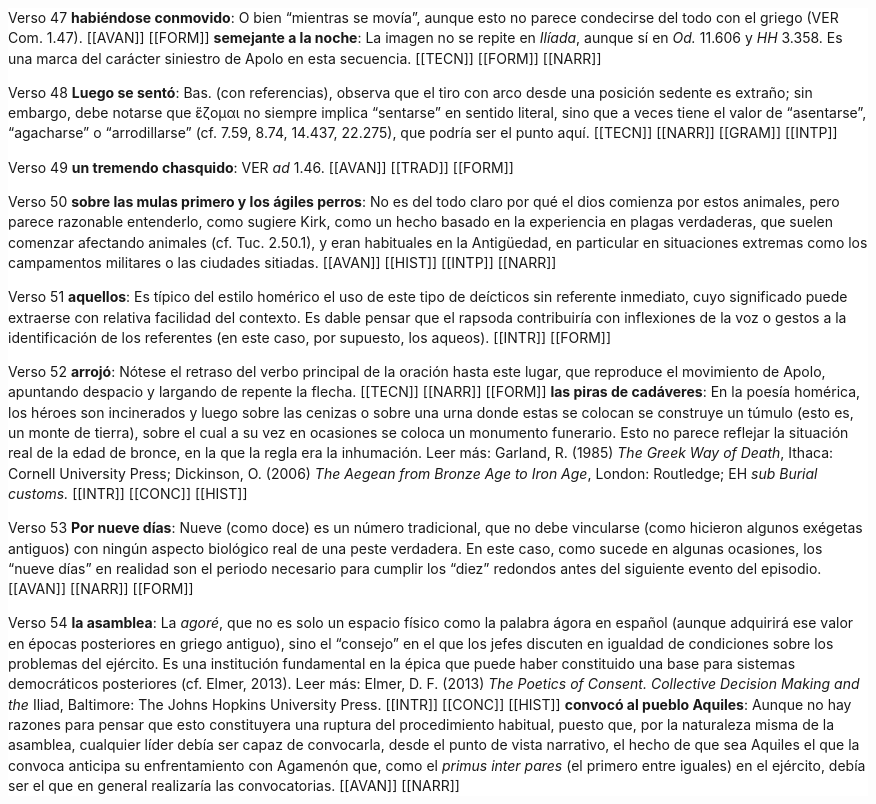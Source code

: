 Verso 47
**habiéndose conmovido**: O bien “mientras se movía”, aunque esto no parece condecirse del todo con el griego (VER Com. 1.47). \[[AVAN]\] [[FORM]]
**semejante a la noche**: La imagen no se repite en *Ilíada*, aunque sí en *Od.* 11.606 y *HH* 3.358. Es una marca del carácter siniestro de Apolo en esta secuencia. \[[TECN]\] [[FORM]] [[NARR]]

Verso 48
**Luego se sentó**: Bas. (con referencias), observa que el tiro con arco desde una posición sedente es extraño; sin embargo, debe notarse que ἕζομαι no siempre implica “sentarse” en sentido literal, sino que a veces tiene el valor de “asentarse”, “agacharse” o “arrodillarse” (cf. 7.59, 8.74, 14.437, 22.275), que podría ser el punto aquí. \[[TECN]\] [[NARR]] \[[GRAM]\] [[INTP]]

Verso 49
**un tremendo chasquido**: VER *ad* 1.46. \[[AVAN]\] [[TRAD]] [[FORM]]

Verso 50
**sobre las mulas primero y los ágiles perros**: No es del todo claro por qué el dios comienza por estos animales, pero parece razonable entenderlo, como sugiere Kirk, como un hecho basado en la experiencia en plagas verdaderas, que suelen comenzar afectando animales (cf. Tuc. 2.50.1), y eran habituales en la Antigüedad, en particular en situaciones extremas como los campamentos militares o las ciudades sitiadas. \[[AVAN]\] [[HIST]] \[[INTP]\] [[NARR]]

Verso 51
**aquellos**: Es típico del estilo homérico el uso de este tipo de deícticos sin referente inmediato, cuyo significado puede extraerse con relativa facilidad del contexto. Es dable pensar que el rapsoda contribuiría con inflexiones de la voz o gestos a la identificación de los referentes (en este caso, por supuesto, los aqueos). \[[INTR]\] [[FORM]]

Verso 52
**arrojó**: Nótese el retraso del verbo principal de la oración hasta este lugar, que reproduce el movimiento de Apolo, apuntando despacio y largando de repente la flecha. \[[TECN]\] [[NARR]] [[FORM]]
**las piras de cadáveres**: En la poesía homérica, los héroes son incinerados y luego sobre las cenizas o sobre una urna donde estas se colocan se construye un túmulo (esto es, un monte de tierra), sobre el cual a su vez en ocasiones se coloca un monumento funerario. Esto no parece reflejar la situación real de la edad de bronce, en la que la regla era la inhumación. Leer más: Garland, R. (1985) *The Greek Way of Death*, Ithaca: Cornell University Press; Dickinson, O. (2006) *The Aegean from Bronze Age to Iron Age*, London: Routledge; EH *sub Burial customs.* \[[INTR]\] [[CONC]] [[HIST]]

Verso 53
**Por nueve días**: Nueve (como doce) es un número tradicional, que no debe vincularse (como hicieron algunos exégetas antiguos) con ningún aspecto biológico real de una peste verdadera. En este caso, como sucede en algunas ocasiones, los “nueve días” en realidad son el periodo necesario para cumplir los “diez” redondos antes del siguiente evento del episodio. \[[AVAN]\] [[NARR]] [[FORM]]

Verso 54
**la asamblea**: La *agoré*, que no es solo un espacio físico como la palabra ágora en español (aunque adquirirá ese valor en épocas posteriores en griego antiguo), sino el “consejo” en el que los jefes discuten en igualdad de condiciones sobre los problemas del ejército. Es una institución fundamental en la épica que puede haber constituido una base para sistemas democráticos posteriores (cf. Elmer, 2013). Leer más: Elmer, D. F. (2013) *The Poetics of Consent. Collective Decision Making and the* Iliad, Baltimore: The Johns Hopkins University Press. \[[INTR]\] [[CONC]] [[HIST]]
**convocó al pueblo Aquiles**: Aunque no hay razones para pensar que esto constituyera una ruptura del procedimiento habitual, puesto que, por la naturaleza misma de la asamblea, cualquier líder debía ser capaz de convocarla, desde el punto de vista narrativo, el hecho de que sea Aquiles el que la convoca anticipa su enfrentamiento con Agamenón que, como el *primus inter pares* (el primero entre iguales) en el ejército, debía ser el que en general realizaría las convocatorias. \[[AVAN]\] [[NARR]]
